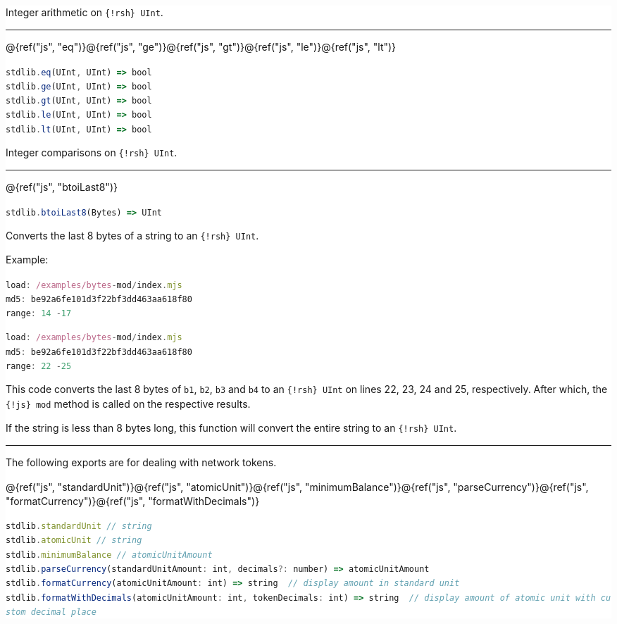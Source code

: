 Integer arithmetic on `{!rsh} UInt`.

---
@{ref("js", "eq")}@{ref("js", "ge")}@{ref("js", "gt")}@{ref("js", "le")}@{ref("js", "lt")}
```js
stdlib.eq(UInt, UInt) => bool
stdlib.ge(UInt, UInt) => bool
stdlib.gt(UInt, UInt) => bool
stdlib.le(UInt, UInt) => bool
stdlib.lt(UInt, UInt) => bool
```

Integer comparisons on `{!rsh} UInt`.

---
@{ref("js", "btoiLast8")}
```js
stdlib.btoiLast8(Bytes) => UInt
```

Converts the last 8 bytes of a string to an `{!rsh} UInt`.

Example:

```js
load: /examples/bytes-mod/index.mjs
md5: be92a6fe101d3f22bf3dd463aa618f80
range: 14 -17
```

```js
load: /examples/bytes-mod/index.mjs
md5: be92a6fe101d3f22bf3dd463aa618f80
range: 22 -25
```

This code converts the last 8 bytes of `b1`, `b2`, `b3` and `b4` to an `{!rsh} UInt` on lines 22, 23, 24 and 25, respectively.
After which, the `{!js} mod` method is called on the respective results.

If the string is less than 8 bytes long, this function will convert the entire string to an `{!rsh} UInt`.

---
The following exports are for dealing with network tokens.

@{ref("js", "standardUnit")}@{ref("js", "atomicUnit")}@{ref("js", "minimumBalance")}@{ref("js", "parseCurrency")}@{ref("js", "formatCurrency")}@{ref("js", "formatWithDecimals")}
```js
stdlib.standardUnit // string
stdlib.atomicUnit // string
stdlib.minimumBalance // atomicUnitAmount
stdlib.parseCurrency(standardUnitAmount: int, decimals?: number) => atomicUnitAmount
stdlib.formatCurrency(atomicUnitAmount: int) => string  // display amount in standard unit
stdlib.formatWithDecimals(atomicUnitAmount: int, tokenDecimals: int) => string  // display amount of atomic unit with custom decimal place
```
